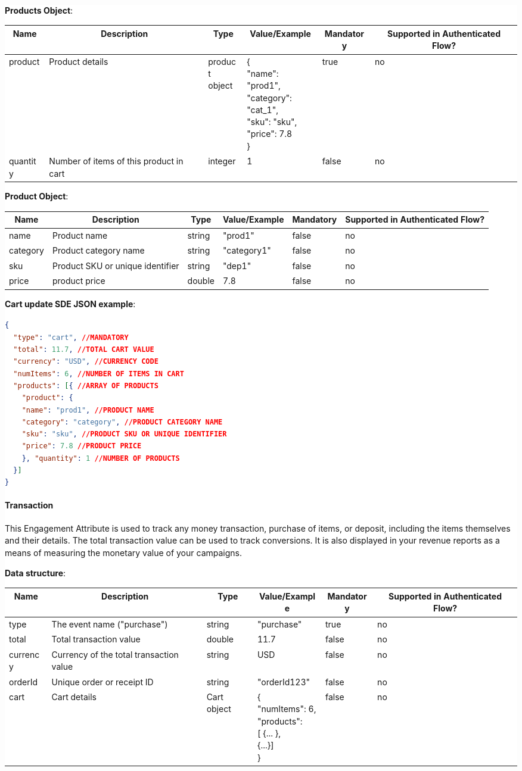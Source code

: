**Products Object**:

| Name | Description  | Type  | Value/Example | Mandatory  | Supported in Authenticated Flow? |
|------|--------------|-------|---------------|------------|--------|
| product | Product details | product<br>object  | {<br>"name": "prod1",<br>"category":<br>"cat_1",<br>"sku": "sku",<br>"price": 7.8<br>} | true | no |
| quantity | Number of items of this product in cart | integer  | 1 | false | no |

**Product Object**:

| Name | Description  | Type  | Value/Example | Mandatory  | Supported in Authenticated Flow? |
|------|--------------|-------|---------------|------------|--------|
| name | Product name | string  | "prod1" | false | no |
| category | Product category name | string  | "category1" | false | no |
| sku | Product SKU or unique identifier | string  | "dep1" | false | no |
| price | product price | double  | 7.8 | false | no |

**Cart update SDE JSON example**:

```json
{
  "type": "cart", //MANDATORY
  "total": 11.7, //TOTAL CART VALUE
  "currency": "USD", //CURRENCY CODE
  "numItems": 6, //NUMBER OF ITEMS IN CART
  "products": [{ //ARRAY OF PRODUCTS
    "product": {
    "name": "prod1", //PRODUCT NAME
    "category": "category", //PRODUCT CATEGORY NAME
    "sku": "sku", //PRODUCT SKU OR UNIQUE IDENTIFIER
    "price": 7.8 //PRODUCT PRICE
    }, "quantity": 1 //NUMBER OF PRODUCTS
  }]
}
```

#### Transaction

This Engagement Attribute is used to track any money transaction, purchase of items, or deposit, including the items themselves and their details. The total transaction value can be used to track conversions. It is also displayed in your revenue reports as a means of measuring the monetary value of your campaigns.

**Data structure**:

| Name | Description  | Type  | Value/Example | Mandatory  | Supported in Authenticated Flow? |
|------|--------------|-------|---------------|------------|--------|
| type | The event name ("purchase") | string  | "purchase" | true | no |
| total | Total transaction value | double  | 11.7 | false | no |
| currency | Currency of the total transaction value | string  | USD | false | no |
| orderId | Unique order or receipt ID | string  | "orderId123" | false | no |
| cart | Cart details | Cart object  | {<br>"numItems": 6,<br>"products":<br>[ {... },<br>{...}]<br>} | false | no |
